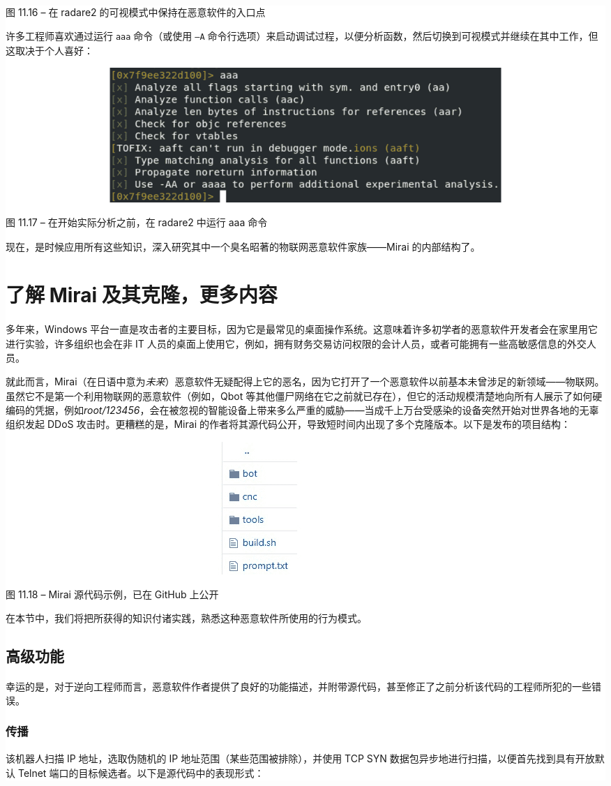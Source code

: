 图 11.16 – 在 radare2 的可视模式中保持在恶意软件的入口点

许多工程师喜欢通过运行 `aaa` 命令（或使用 `–A` 命令行选项）来启动调试过程，以便分析函数，然后切换到可视模式并继续在其中工作，但这取决于个人喜好：

![图 11.17 – 在开始实际分析之前，在 radare2 中运行 aaa 命令](img/Figure_11.17_B18500.jpg)

图 11.17 – 在开始实际分析之前，在 radare2 中运行 aaa 命令

现在，是时候应用所有这些知识，深入研究其中一个臭名昭著的物联网恶意软件家族——Mirai 的内部结构了。

# 了解 Mirai 及其克隆，更多内容

多年来，Windows 平台一直是攻击者的主要目标，因为它是最常见的桌面操作系统。这意味着许多初学者的恶意软件开发者会在家里用它进行实验，许多组织也会在非 IT 人员的桌面上使用它，例如，拥有财务交易访问权限的会计人员，或者可能拥有一些高敏感信息的外交人员。

就此而言，Mirai（在日语中意为*未来*）恶意软件无疑配得上它的恶名，因为它打开了一个恶意软件以前基本未曾涉足的新领域——物联网。虽然它不是第一个利用物联网的恶意软件（例如，Qbot 等其他僵尸网络在它之前就已存在），但它的活动规模清楚地向所有人展示了如何硬编码的凭据，例如*root/123456*，会在被忽视的智能设备上带来多么严重的威胁——当成千上万台受感染的设备突然开始对世界各地的无辜组织发起 DDoS 攻击时。更糟糕的是，Mirai 的作者将其源代码公开，导致短时间内出现了多个克隆版本。以下是发布的项目结构：

![图 11.18 – Mirai 源代码示例，已在 GitHub 上公开](img/Figure_11.18_B18500.jpg)

图 11.18 – Mirai 源代码示例，已在 GitHub 上公开

在本节中，我们将把所获得的知识付诸实践，熟悉这种恶意软件所使用的行为模式。

## 高级功能

幸运的是，对于逆向工程师而言，恶意软件作者提供了良好的功能描述，并附带源代码，甚至修正了之前分析该代码的工程师所犯的一些错误。

### 传播

该机器人扫描 IP 地址，选取伪随机的 IP 地址范围（某些范围被排除），并使用 TCP SYN 数据包异步地进行扫描，以便首先找到具有开放默认 Telnet 端口的目标候选者。以下是源代码中的表现形式：
